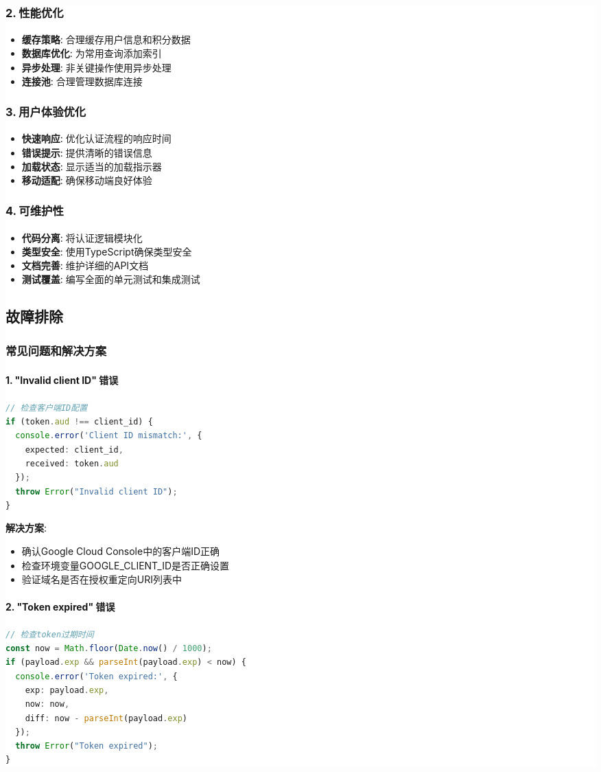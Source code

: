 ### 2. 性能优化

- **缓存策略**: 合理缓存用户信息和积分数据
- **数据库优化**: 为常用查询添加索引
- **异步处理**: 非关键操作使用异步处理
- **连接池**: 合理管理数据库连接

### 3. 用户体验优化

- **快速响应**: 优化认证流程的响应时间
- **错误提示**: 提供清晰的错误信息
- **加载状态**: 显示适当的加载指示器
- **移动适配**: 确保移动端良好体验

### 4. 可维护性

- **代码分离**: 将认证逻辑模块化
- **类型安全**: 使用TypeScript确保类型安全
- **文档完善**: 维护详细的API文档
- **测试覆盖**: 编写全面的单元测试和集成测试

## 故障排除

### 常见问题和解决方案

#### 1. "Invalid client ID" 错误
```typescript
// 检查客户端ID配置
if (token.aud !== client_id) {
  console.error('Client ID mismatch:', {
    expected: client_id,
    received: token.aud
  });
  throw Error("Invalid client ID");
}
```

**解决方案**:
- 确认Google Cloud Console中的客户端ID正确
- 检查环境变量GOOGLE_CLIENT_ID是否正确设置
- 验证域名是否在授权重定向URI列表中

#### 2. "Token expired" 错误
```typescript
// 检查token过期时间
const now = Math.floor(Date.now() / 1000);
if (payload.exp && parseInt(payload.exp) < now) {
  console.error('Token expired:', {
    exp: payload.exp,
    now: now,
    diff: now - parseInt(payload.exp)
  });
  throw Error("Token expired");
}
```
